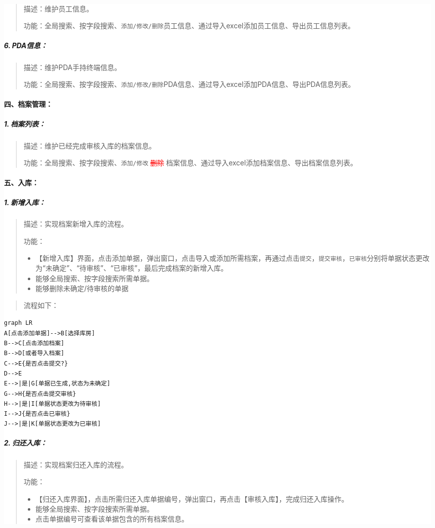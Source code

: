    > 描述：维护员工信息。
   >
   > 功能：全局搜索、按字段搜索、`添加/修改/删除`员工信息、通过导入excel添加员工信息、导出员工信息列表。

##### 6. PDA信息：

   > 描述：维护PDA手持终端信息。
   >
   > 功能：全局搜索、按字段搜索、`添加/修改/删除`PDA信息、通过导入excel添加PDA信息、导出PDA信息列表。

#### 四、档案管理：

##### 1. 档案列表：

   > 描述：维护已经完成审核入库的档案信息。
   >
   > 功能：全局搜索、按字段搜索、`添加/修改`<font color='red'> ~~删除~~ </font>档案信息、通过导入excel添加档案信息、导出档案信息列表。

#### 五、入库：

##### 1. 新增入库：

> 描述：实现档案新增入库的流程。
>
> 功能：
>
> - 【新增入库】界面，点击添加单据，弹出窗口，点击导入或添加所需档案，再通过点击`提交`，`提交审核`，`已审核`分别将单据状态更改为“未确定”、“待审核”、“已审核”，最后完成档案的新增入库。
> - 能够全局搜索、按字段搜索所需单据。
> - 能够删除未确定/待审核的单据
> 

> 流程如下：

```mermaid
graph LR
A[点击添加单据]-->B[选择库房]
B-->C[点击添加档案]
B-->D[或者导入档案]
C-->E{是否点击提交?}
D-->E
E-->|是|G[单据已生成,状态为未确定]
G-->H{是否点击提交审核}
H-->|是|I[单据状态更改为待审核]
I-->J{是否点击已审核}
J-->|是|K[单据状态更改为已审核]
```



##### 2. 归还入库：

> 描述：实现档案归还入库的流程。
>
> 功能：
>
> - 【归还入库界面】，点击所需归还入库单据编号，弹出窗口，再点击【审核入库】，完成归还入库操作。
> - 能够全局搜索、按字段搜索所需单据。
> - 点击单据编号可查看该单据包含的所有档案信息。
> 
